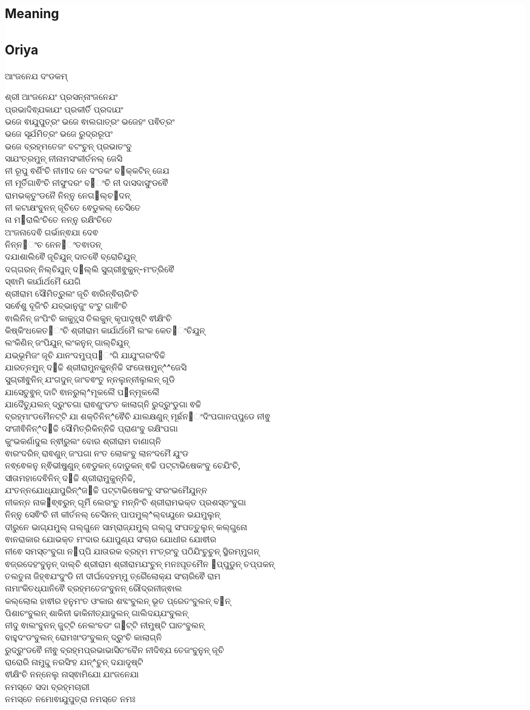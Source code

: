 
## Meaning

## Oriya

ଆଂଜନେଯ ଦଂଡକମ୍  

ଶ୍ରୀ ଆଂଜନେଯଂ ପ୍ରସନ୍ନାଂଜନେଯଂ  
ପ୍ରଭାଦିଵ୍ଯକାଯଂ ପ୍ରକୀର୍ତି ପ୍ରଦାଯଂ  
ଭଜେ ଵାଯୁପୁତ୍ରଂ ଭଜେ ଵାଲଗାତ୍ରଂ ଭଜେହଂ ପଵିତ୍ରଂ  
ଭଜେ ସୂର୍ଯମିତ୍ରଂ ଭଜେ ରୁଦ୍ରରୂପଂ  
ଭଜେ ବ୍ରହ୍ମତେଜଂ ବଟଂଚୁନ୍ ପ୍ରଭାତଂବୁ  
ସାଯଂତ୍ରମୁନ୍ ନୀନାମସଂକୀର୍ତନଲ୍ ଜେସି  
ନୀ ରୂପୁ ଵର୍ଣିଂଚି ନୀମୀଦ ନେ ଦଂଡକଂ ବ୊କ୍କଟିନ୍ ଜେଯ  
ନୀ ମୂର୍ତିଗାଵିଂଚି ନୀସୁଂଦରଂ ବ୆ଂଚି ନୀ ଦାସଦାସୁଂଡଵୈ  
ରାମଭକ୍ତୁଂଡନୈ ନିନ୍ନୁ ନେଗ୊ଲ୍ଚ୆ଦନ୍  
ନୀ କଟାକ୍ଷଂବୁନନ୍ ଜୂଚିତେ ଵେଡୁକଲ୍ ଚେସିତେ  
ନା ମ୊ରାଲିଂଚିତେ ନନ୍ନୁ ରକ୍ଷିଂଚିତେ  
ଅଂଜନାଦେଵି ଗର୍ଭାନ୍ଵଯା ଦେଵ  
ନିନ୍ନ୆ଂଚ ନେନ୆ଂତଵାଡନ୍  
ଦଯାଶାଲିଵୈ ଜୂଚିଯୁନ୍ ଦାତଵୈ ବ୍ରୋଚିଯୁନ୍  
ଦଗ୍ଗରନ୍ ନିଲ୍ଚିଯୁନ୍ ଦ୊ଲ୍ଲି ସୁଗ୍ରୀଵୁକୁନ୍-ମଂତ୍ରିଵୈ  
ସ୍ଵାମି କାର୍ଯାର୍ଥମୈ ଯେଗି  
ଶ୍ରୀରାମ ସୌମିତ୍ରୁଲଂ ଜୂଚି ଵାରିନ୍ଵିଚାରିଂଚି  
ସର୍ଵେଶୁ ବୂଜିଂଚି ଯବ୍ଭାନୁଜୁଂ ବଂଟୁ ଗାଵିଂଚି  
ଵାଲିନିନ୍ ଜଂପିଂଚି କାକୁତ୍ଥ୍ସ ତିଲକୁନ୍ କୃପାଦୃଷ୍ଟି ଵୀକ୍ଷିଂଚି  
କିଷ୍କିଂଧକେତ୆ଂଚି ଶ୍ରୀରାମ କାର୍ଯାର୍ଥମୈ ଲଂକ କେତ୆ଂଚିଯୁନ୍  
ଲଂକିଣିନ୍ ଜଂପିଯୁନ୍ ଲଂକନୁନ୍ ଗାଲ୍ଚିଯୁନ୍  
ଯଭ୍ଭୂମିଜଂ ଜୂଚି ଯାନଂଦମୁପ୍ପ୊ଂଗି ଯାଯୁଂଗରଂବିଚ୍ଚି  
ଯାରତ୍ନମୁନ୍ ଦ୆ଚ୍ଚି ଶ୍ରୀରାମୁନକୁନ୍ନିଚ୍ଚି ସଂତୋଷମୁନ୍^^ଜେସି  
ସୁଗ୍ରୀଵୁନିନ୍ ଯଂଗଦୁନ୍ ଜାଂବଵଂତୁ ନ୍ନଲୁନ୍ନୀଲୁଲନ୍ ଗୂଡି  
ଯାସେତୁଵୁନ୍ ଦାଟି ଵାନରୁଲ୍^ମୂକଲୈ ପ୆ନ୍ମୂକଲୈ  
ଯାଦୈତ୍ଯୁଲନ୍ ଦ୍ରୁଂଚଗା ରାଵଣୁଂଡଂତ କାଲାଗ୍ନି ରୁଦ୍ରୁଂଡୁଗା ଵଚ୍ଚି  
ବ୍ରହ୍ମାଂଡମୈନଟ୍ଟି ଯା ଶକ୍ତିନିନ୍^ଵୈଚି ଯାଲକ୍ଷଣୁନ୍ ମୂର୍ଛନ୊ଂଦିଂପଗାନପ୍ପୁଡେ ନୀଵୁ  
ସଂଜୀଵିନିନ୍^ଦ୆ଚ୍ଚି ସୌମିତ୍ରିକିନ୍ନିଚ୍ଚି ପ୍ରାଣଂବୁ ରକ୍ଷିଂପଗା  
କୁଂଭକର୍ଣାଦୁଲ ନ୍ଵୀରୁଲଂ ବୋର ଶ୍ରୀରାମ ବାଣାଗ୍ନି  
ଵାରଂଦରିନ୍ ରାଵଣୁନ୍ ଜଂପଗା ନଂତ ଲୋକଂବୁ ଲାନଂଦମୈ ଯୁଂଡ  
ନଵ୍ଵେଳନୁ ନ୍ଵିଭୀଷୁଣୁନ୍ ଵେଡୁକନ୍ ଦୋଡୁକନ୍ ଵଚ୍ଚି ପଟ୍ଟାଭିଷେକଂବୁ ଚେଯିଂଚି,  
ସୀତାମହାଦେଵିନିନ୍ ଦ୆ଚ୍ଚି ଶ୍ରୀରାମୁକୁନ୍ନିଚ୍ଚି,  
ଯଂତନ୍ନଯୋଧ୍ଯାପୁରିନ୍^ଜ୊ଚ୍ଚି ପଟ୍ଟାଭିଷେକଂବୁ ସଂରଂଭମୈଯୁନ୍ନ  
ନୀକନ୍ନ ନାକ୆ଵ୍ଵରୁନ୍ ଗୂର୍ମି ଲେରଂଚୁ ମନ୍ନିଂଚି ଶ୍ରୀରାମଭକ୍ତ ପ୍ରଶସ୍ତଂବୁଗା  
ନିନ୍ନୁ ସେଵିଂଚି ନୀ କୀର୍ତନଲ୍ ଚେସିନନ୍ ପାପମୁଲ୍^ଲ୍ବାଯୁନେ ଭଯମୁଲୁନ୍  
ଦୀରୁନେ ଭାଗ୍ଯମୁଲ୍ ଗଲ୍ଗୁନେ ସାମ୍ରାଜ୍ଯମୁଲ୍ ଗଲ୍ଗୁ ସଂପତ୍ତୁଲୁନ୍ କଲ୍ଗୁନୋ  
ଵାନରାକାର ଯୋଭକ୍ତ ମଂଦାର ଯୋପୁଣ୍ଯ ସଂଚାର ଯୋଧୀର ଯୋଵୀର  
ନୀଵେ ସମସ୍ତଂବୁଗା ନ୊ପ୍ପି ଯାତାରକ ବ୍ରହ୍ମ ମଂତ୍ରଂବୁ ପଠିଯିଂଚୁଚୁନ୍ ସ୍ଥିରମ୍ମୁଗନ୍  
ଵଜ୍ରଦେହଂବୁନୁନ୍ ଦାଲ୍ଚି ଶ୍ରୀରାମ ଶ୍ରୀରାମଯଂଚୁନ୍ ମନଃପୂତମୈନ ଎ପ୍ପୁଡୁନ୍ ତପ୍ପକନ୍  
ତଲତୁନା ଜିହ୍ଵଯଂଦୁଂଡି ନୀ ଦୀର୍ଘଦେହମ୍ମୁ ତ୍ରୈଲୋକ୍ଯ ସଂଚାରିଵୈ ରାମ  
ନାମାଂକିତଧ୍ଯାନିଵୈ ବ୍ରହ୍ମତେଜଂବୁନନ୍ ରୌଦ୍ରନୀଜ୍ଵାଲ  
କଲ୍ଲୋଲ ହାଵୀର ହନୁମଂତ ଓଂକାର ଶବ୍ଦଂବୁଲନ୍ ଭୂତ ପ୍ରେତଂବୁଲନ୍ ବ୆ନ୍  
ପିଶାଚଂବୁଲନ୍ ଶାକିନୀ ଢାକିନୀତ୍ଯାଦୁଲନ୍ ଗାଲିଦଯ୍ଯଂବୁଲନ୍  
ନୀଦୁ ଵାଲଂବୁନନ୍ ଜୁଟ୍ଟି ନେଲଂବଡଂ ଗ୊ଟ୍ଟି ନୀମୁଷ୍ଟି ଘାତଂବୁଲନ୍  
ବାହୁଦଂଡଂବୁଲନ୍ ରୋମଖଂଡଂବୁଲନ୍ ଦ୍ରୁଂଚି କାଲାଗ୍ନି  
ରୁଦ୍ରୁଂଡଵୈ ନୀଵୁ ବ୍ରହ୍ମପ୍ରଭାଭାସିତଂବୈନ ନୀଦିଵ୍ଯ ତେଜଂବୁନୁନ୍ ଜୂଚି  
ରାରୋରି ନାମୁଦ୍ଦୁ ନରସିଂହ ଯନ୍^ଚୁନ୍ ଦଯାଦୃଷ୍ଟି  
ଵୀକ୍ଷିଂଚି ନନ୍ନେଲୁ ନାସ୍ଵାମିଯୋ ଯାଂଜନେଯା  
ନମସ୍ତେ ସଦା ବ୍ରହ୍ମଚାରୀ  
ନମସ୍ତେ ନମୋଵାଯୁପୁତ୍ରା ନମସ୍ତେ ନମଃ  

